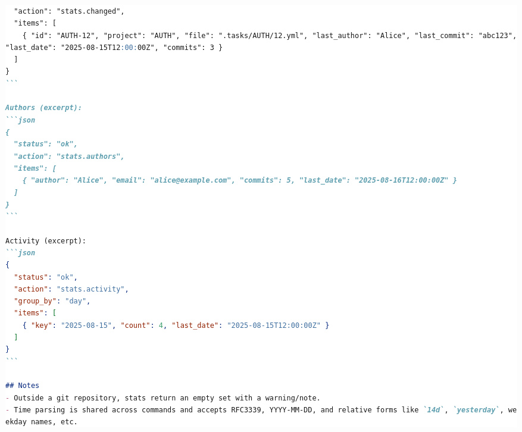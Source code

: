 ````markdown
  "action": "stats.changed",
  "items": [
    { "id": "AUTH-12", "project": "AUTH", "file": ".tasks/AUTH/12.yml", "last_author": "Alice", "last_commit": "abc123", "last_date": "2025-08-15T12:00:00Z", "commits": 3 }
  ]
}
```

Authors (excerpt):
```json
{
  "status": "ok",
  "action": "stats.authors",
  "items": [
    { "author": "Alice", "email": "alice@example.com", "commits": 5, "last_date": "2025-08-16T12:00:00Z" }
  ]
}
```

Activity (excerpt):
```json
{
  "status": "ok",
  "action": "stats.activity",
  "group_by": "day",
  "items": [
    { "key": "2025-08-15", "count": 4, "last_date": "2025-08-15T12:00:00Z" }
  ]
}
```

## Notes
- Outside a git repository, stats return an empty set with a warning/note.
- Time parsing is shared across commands and accepts RFC3339, YYYY-MM-DD, and relative forms like `14d`, `yesterday`, weekday names, etc.

````
